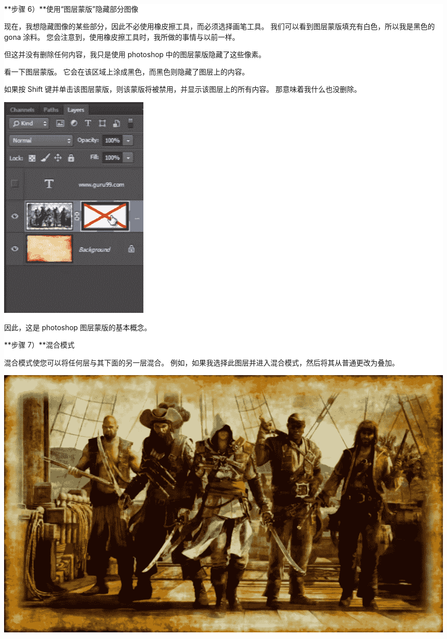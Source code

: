 **步骤 6）**使用“图层蒙版”隐藏部分图像

现在，我想隐藏图像的某些部分，因此不必使用橡皮擦工具，而必须选择画笔工具。 我们可以看到图层蒙版填充有白色，所以我是黑色的 gona 涂料。 您会注意到，使用橡皮擦工具时，我所做的事情与以前一样。

但这并没有删除任何内容，我只是使用 photoshop 中的图层蒙版隐藏了这些像素。

看一下图层蒙版。 它会在该区域上涂成黑色，而黑色则隐藏了图层上的内容。

如果按 Shift 键并单击该图层蒙版，则该蒙版将被禁用，并显示该图层上的所有内容。 那意味着我什么也没删除。

![Photoshop layers](img/feff64fe4502ff8e1f12f3205dd334f6.png)

因此，这是 photoshop 图层蒙版的基本概念。 

**步骤 7）**混合模式

混合模式使您可以将任何层与其下面的另一层混合。 例如，如果我选择此图层并进入混合模式，然后将其从普通更改为叠加。

![Photoshop layers](img/2d61c7db7e1dfde65cce63e429d1098f.png)
